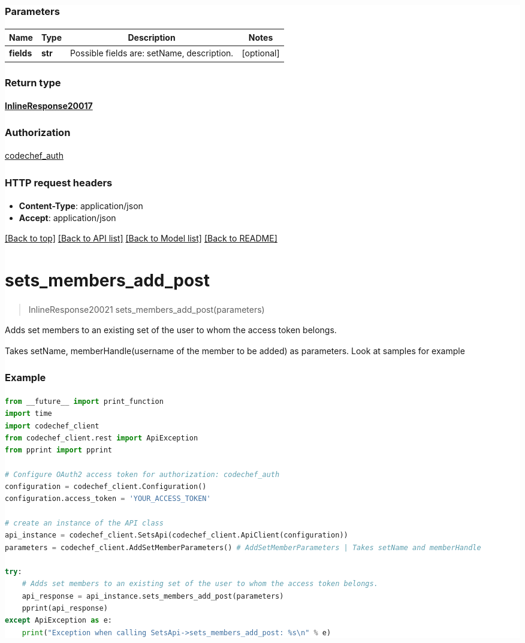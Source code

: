### Parameters

Name | Type | Description  | Notes
------------- | ------------- | ------------- | -------------
 **fields** | **str**| Possible fields are: setName, description. | [optional] 

### Return type

[**InlineResponse20017**](InlineResponse20017.md)

### Authorization

[codechef_auth](../README.md#codechef_auth)

### HTTP request headers

 - **Content-Type**: application/json
 - **Accept**: application/json

[[Back to top]](#) [[Back to API list]](../README.md#documentation-for-api-endpoints) [[Back to Model list]](../README.md#documentation-for-models) [[Back to README]](../README.md)

# **sets_members_add_post**
> InlineResponse20021 sets_members_add_post(parameters)

Adds set members to an existing set of the user to whom the access token belongs.

Takes setName, memberHandle(username of the member to be added) as parameters. Look at samples for example

### Example
```python
from __future__ import print_function
import time
import codechef_client
from codechef_client.rest import ApiException
from pprint import pprint

# Configure OAuth2 access token for authorization: codechef_auth
configuration = codechef_client.Configuration()
configuration.access_token = 'YOUR_ACCESS_TOKEN'

# create an instance of the API class
api_instance = codechef_client.SetsApi(codechef_client.ApiClient(configuration))
parameters = codechef_client.AddSetMemberParameters() # AddSetMemberParameters | Takes setName and memberHandle

try:
    # Adds set members to an existing set of the user to whom the access token belongs.
    api_response = api_instance.sets_members_add_post(parameters)
    pprint(api_response)
except ApiException as e:
    print("Exception when calling SetsApi->sets_members_add_post: %s\n" % e)
```
